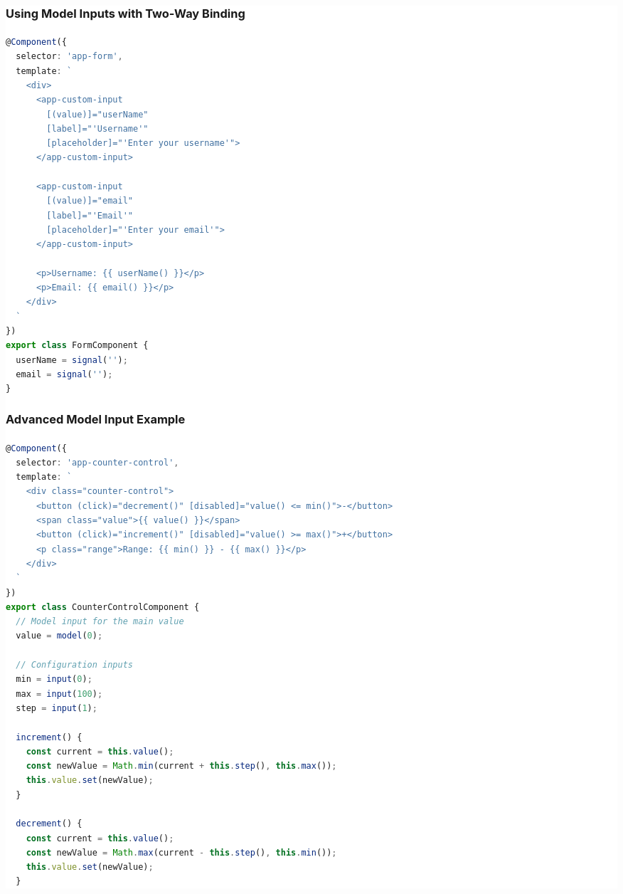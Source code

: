 ### Using Model Inputs with Two-Way Binding

```typescript
@Component({
  selector: 'app-form',
  template: `
    <div>
      <app-custom-input
        [(value)]="userName"
        [label]="'Username'"
        [placeholder]="'Enter your username'">
      </app-custom-input>

      <app-custom-input
        [(value)]="email"
        [label]="'Email'"
        [placeholder]="'Enter your email'">
      </app-custom-input>

      <p>Username: {{ userName() }}</p>
      <p>Email: {{ email() }}</p>
    </div>
  `
})
export class FormComponent {
  userName = signal('');
  email = signal('');
}
```

### Advanced Model Input Example

```typescript
@Component({
  selector: 'app-counter-control',
  template: `
    <div class="counter-control">
      <button (click)="decrement()" [disabled]="value() <= min()">-</button>
      <span class="value">{{ value() }}</span>
      <button (click)="increment()" [disabled]="value() >= max()">+</button>
      <p class="range">Range: {{ min() }} - {{ max() }}</p>
    </div>
  `
})
export class CounterControlComponent {
  // Model input for the main value
  value = model(0);

  // Configuration inputs
  min = input(0);
  max = input(100);
  step = input(1);

  increment() {
    const current = this.value();
    const newValue = Math.min(current + this.step(), this.max());
    this.value.set(newValue);
  }

  decrement() {
    const current = this.value();
    const newValue = Math.max(current - this.step(), this.min());
    this.value.set(newValue);
  }
```